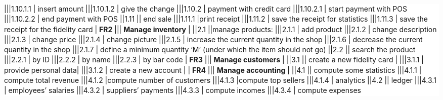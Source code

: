 |||1.10.1.1 | insert amount
|||1.10.1.2 | give the change
|||1.10.2 | payment with credit card
|||1.10.2.1 | start payment with POS
|||1.10.2.2 | end payment with POS
||1.11 || end sale
|||1.11.1 |print receipt
|||1.11.2 | save the receipt for statistics
|||1.11.3 | save the receipt for the fidelity card
| **FR2**    ||| **Manage inventory**  | 
||2.1 ||manage products:
|||2.1.1 | add product
|||2.1.2 | change description
|||2.1.3 | change price
|||2.1.4 | change picture
|||2.1.5 | increase the current quantity in the shop
|||2.1.6 | decrease the current quantity in the shop
|||2.1.7 | define a minimum quantity ‘M’ (under which the item should not go)
||2.2 || search the product
|||2.2.1 | by ID
|||2.2.2 | by name
|||2.2.3 | by bar code
|  **FR3**     ||| **Manage customers** | 
||3.1 || create a new fidelity card | 
|||3.1.1 | provide personal data|
|||3.1.2 | create a new account | 
|  **FR4**     ||| **Manage accounting** | 
||4.1 || compute some statistics
|||4.1.1 | compute total revenue
|||4.1.2 |compute number of customers
|||4.1.3 |compute top sellers
|||4.1.4 | analytics
||4.2 || ledger
|||4.3.1 | employees’ salaries
|||4.3.2 | suppliers’ payments
|||4.3.3 | compute incomes 
|||4.3.4 | compute expenses 